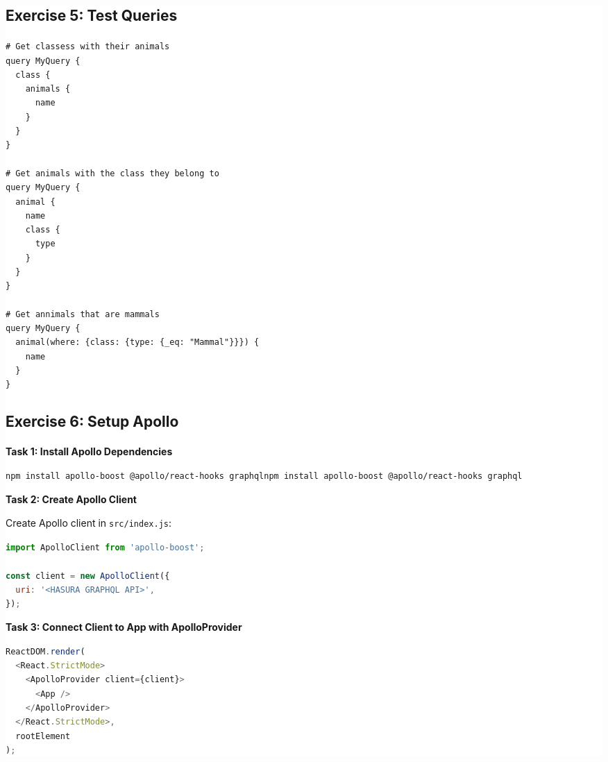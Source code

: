 ## Exercise 5: Test Queries

```gql
# Get classess with their animals
query MyQuery {
  class {
    animals {
      name
    }
  }
}

# Get animals with the class they belong to
query MyQuery {
  animal {
    name
    class {
      type
    }
  }
}

# Get annimals that are mammals
query MyQuery {
  animal(where: {class: {type: {_eq: "Mammal"}}}) {
    name
  }
}
```


## Exercise 6: Setup Apollo

**Task 1: Install Apollo Dependencies**

```bash
npm install apollo-boost @apollo/react-hooks graphqlnpm install apollo-boost @apollo/react-hooks graphql
```

**Task 2: Create Apollo Client**

Create Apollo client in `src/index.js`:

```js
import ApolloClient from 'apollo-boost';

const client = new ApolloClient({
  uri: '<HASURA GRAPHQL API>',
});
```

**Task 3: Connect Client to App with ApolloProvider**

```js
ReactDOM.render(
  <React.StrictMode>
    <ApolloProvider client={client}>
      <App />
    </ApolloProvider>
  </React.StrictMode>,
  rootElement
);
```
